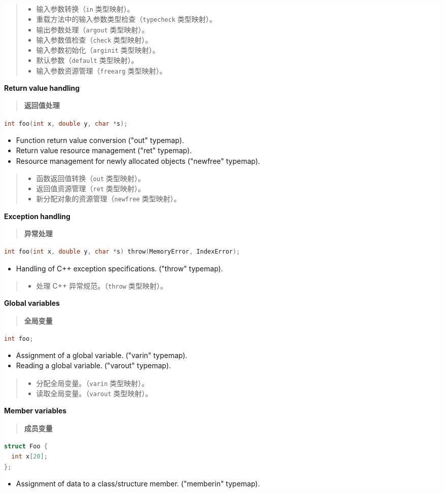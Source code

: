 > * 输入参数转换（`in` 类型映射）。
> * 重载方法中的输入参数类型检查（`typecheck` 类型映射）。
> * 输出参数处理（`argout` 类型映射）。
> * 输入参数值检查（`check` 类型映射）。
> * 输入参数初始化（`arginit` 类型映射）。
> * 默认参数（`default` 类型映射）。
> * 输入参数资源管理（`freearg` 类型映射）。

**Return value handling**

> **返回值处理**

```c
int foo(int x, double y, char *s);
```

* Function return value conversion ("out" typemap).
* Return value resource management ("ret" typemap).
* Resource management for newly allocated objects ("newfree" typemap).

> * 函数返回值转换（`out` 类型映射）。
> * 返回值资源管理（`ret` 类型映射）。
> * 新分配对象的资源管理（`newfree` 类型映射）。

**Exception handling**

> **异常处理**

```c
int foo(int x, double y, char *s) throw(MemoryError, IndexError);
```

* Handling of C++ exception specifications. ("throw" typemap).

> * 处理 C++ 异常规范。（`throw` 类型映射）。

**Global variables**

> **全局变量**

```c
int foo;
```

* Assignment of a global variable. ("varin" typemap).
* Reading a global variable. ("varout" typemap).

> * 分配全局变量。（`varin` 类型映射）。
> * 读取全局变量。（`varout` 类型映射）。

**Member variables**

> **成员变量**

```c
struct Foo {
  int x[20];
};
```

* Assignment of data to a class/structure member. ("memberin" typemap).

